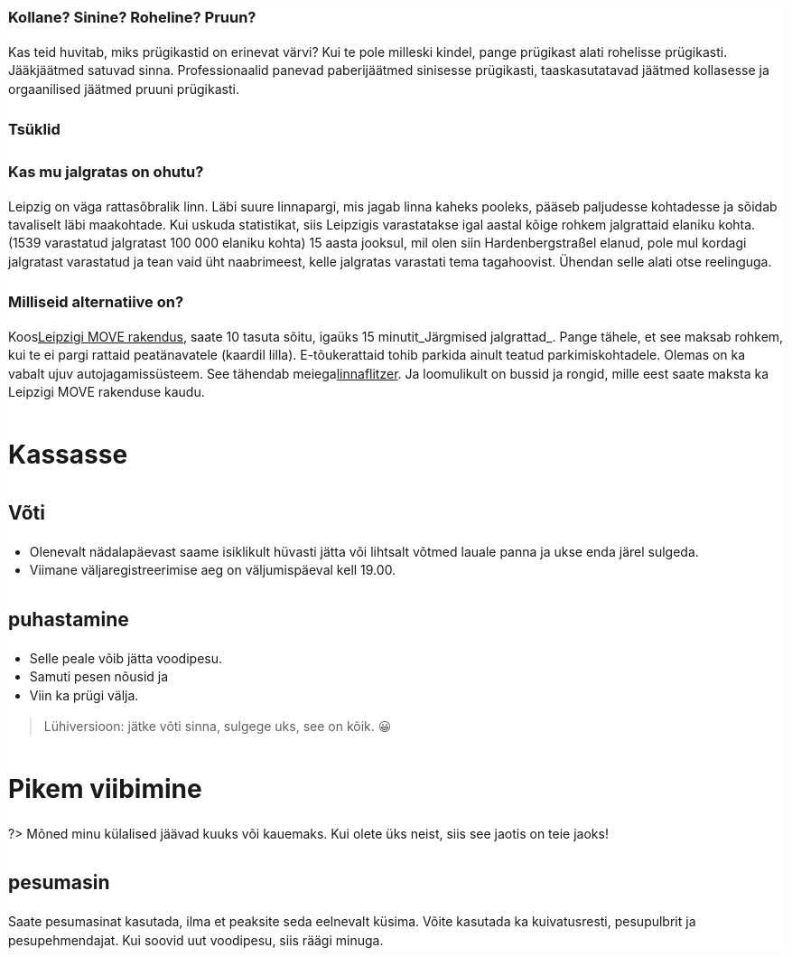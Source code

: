 ### Kollane? Sinine? Roheline? Pruun?

Kas teid huvitab, miks prügikastid on erinevat värvi? Kui te pole milleski kindel, pange prügikast alati rohelisse prügikasti. Jääkjäätmed satuvad sinna. Professionaalid panevad paberijäätmed sinisesse prügikasti, taaskasutatavad jäätmed kollasesse ja orgaanilised jäätmed pruuni prügikasti.

### Tsüklid

### Kas mu jalgratas on ohutu?

Leipzig on väga rattasõbralik linn. Läbi suure linnapargi, mis jagab linna kaheks pooleks, pääseb paljudesse kohtadesse ja sõidab tavaliselt läbi maakohtade.
Kui uskuda statistikat, siis Leipzigis varastatakse igal aastal kõige rohkem jalgrattaid elaniku kohta. (1539 varastatud jalgratast 100 000 elaniku kohta) 15 aasta jooksul, mil olen siin Hardenbergstraßel elanud, pole mul kordagi jalgratast varastatud ja tean vaid üht naabrimeest, kelle jalgratas varastati tema tagahoovist. Ühendan selle alati otse reelinguga.

### Milliseid alternatiive on?

Koos[Leipzigi MOVE rakendus](https://leipzig-move.de/), saate 10 tasuta sõitu, igaüks 15 minutit_Järgmised jalgrattad_. Pange tähele, et see maksab rohkem, kui te ei pargi rattaid peatänavatele (kaardil lilla). E-tõukerattaid tohib parkida ainult teatud parkimiskohtadele. Olemas on ka vabalt ujuv autojagamissüsteem. See tähendab meiega[linnaflitzer](https://cityflitzer.de/). Ja loomulikult on bussid ja rongid, mille eest saate maksta ka Leipzigi MOVE rakenduse kaudu.

# Kassasse

## Võti

-   Olenevalt nädalapäevast saame isiklikult hüvasti jätta või lihtsalt võtmed lauale panna ja ukse enda järel sulgeda.
-   Viimane väljaregistreerimise aeg on väljumispäeval kell 19.00.

## puhastamine

-   Selle peale võib jätta voodipesu.
-   Samuti pesen nõusid ja
-   Viin ka prügi välja.

> Lühiversioon: jätke võti sinna, sulgege uks, see on kõik. 😀

# Pikem viibimine

?> Mõned minu külalised jäävad kuuks või kauemaks. Kui olete üks neist, siis see jaotis on teie jaoks!

## pesumasin

Saate pesumasinat kasutada, ilma et peaksite seda eelnevalt küsima. Võite kasutada ka kuivatusresti, pesupulbrit ja pesupehmendajat. Kui soovid uut voodipesu, siis räägi minuga.
